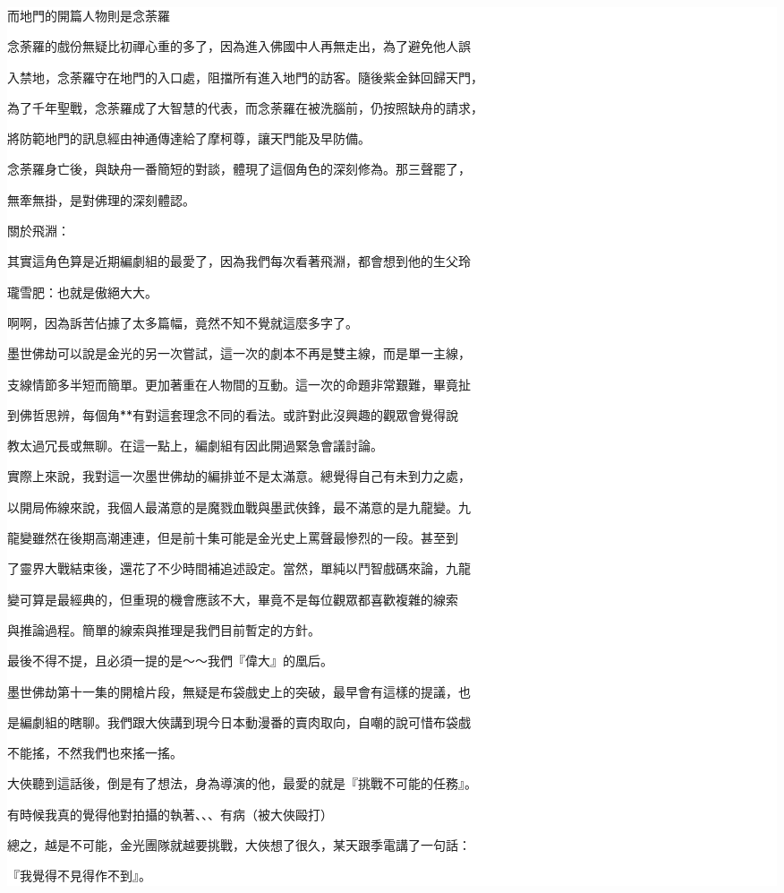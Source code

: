 
而地門的開篇人物則是念荼羅

念荼羅的戲份無疑比初禪心重的多了，因為進入佛國中人再無走出，為了避免他人誤

入禁地，念荼羅守在地門的入口處，阻擋所有進入地門的訪客。隨後紫金鉢回歸天門，

為了千年聖戰，念荼羅成了大智慧的代表，而念荼羅在被洗腦前，仍按照缺舟的請求，

將防範地門的訊息經由神通傳達給了摩柯尊，讓天門能及早防備。


念荼羅身亡後，與缺舟一番簡短的對談，體現了這個角色的深刻修為。那三聲罷了，

無牽無掛，是對佛理的深刻體認。


關於飛淵：

其實這角色算是近期編劇組的最愛了，因為我們每次看著飛淵，都會想到他的生父玲

瓏雪肥：也就是傲絕大大。


啊啊，因為訴苦佔據了太多篇幅，竟然不知不覺就這麼多字了。


墨世佛劫可以說是金光的另一次嘗試，這一次的劇本不再是雙主線，而是單一主線，

支線情節多半短而簡單。更加著重在人物間的互動。這一次的命題非常艱難，畢竟扯

到佛哲思辨，每個角**有對這套理念不同的看法。或許對此沒興趣的觀眾會覺得說

教太過冗長或無聊。在這一點上，編劇組有因此開過緊急會議討論。


實際上來說，我對這一次墨世佛劫的編排並不是太滿意。總覺得自己有未到力之處，

以開局佈線來說，我個人最滿意的是魔戮血戰與墨武俠鋒，最不滿意的是九龍變。九

龍變雖然在後期高潮連連，但是前十集可能是金光史上罵聲最慘烈的一段。甚至到

了靈界大戰結束後，還花了不少時間補追述設定。當然，單純以鬥智戲碼來論，九龍

變可算是最經典的，但重現的機會應該不大，畢竟不是每位觀眾都喜歡複雜的線索

與推論過程。簡單的線索與推理是我們目前暫定的方針。


最後不得不提，且必須一提的是～～我們『偉大』的凰后。

墨世佛劫第十一集的開槍片段，無疑是布袋戲史上的突破，最早會有這樣的提議，也

是編劇組的瞎聊。我們跟大俠講到現今日本動漫番的賣肉取向，自嘲的說可惜布袋戲

不能搖，不然我們也來搖一搖。


大俠聽到這話後，倒是有了想法，身為導演的他，最愛的就是『挑戰不可能的任務』。

有時候我真的覺得他對拍攝的執著、、、有病（被大俠毆打）


總之，越是不可能，金光團隊就越要挑戰，大俠想了很久，某天跟季電講了一句話：


『我覺得不見得作不到』。

